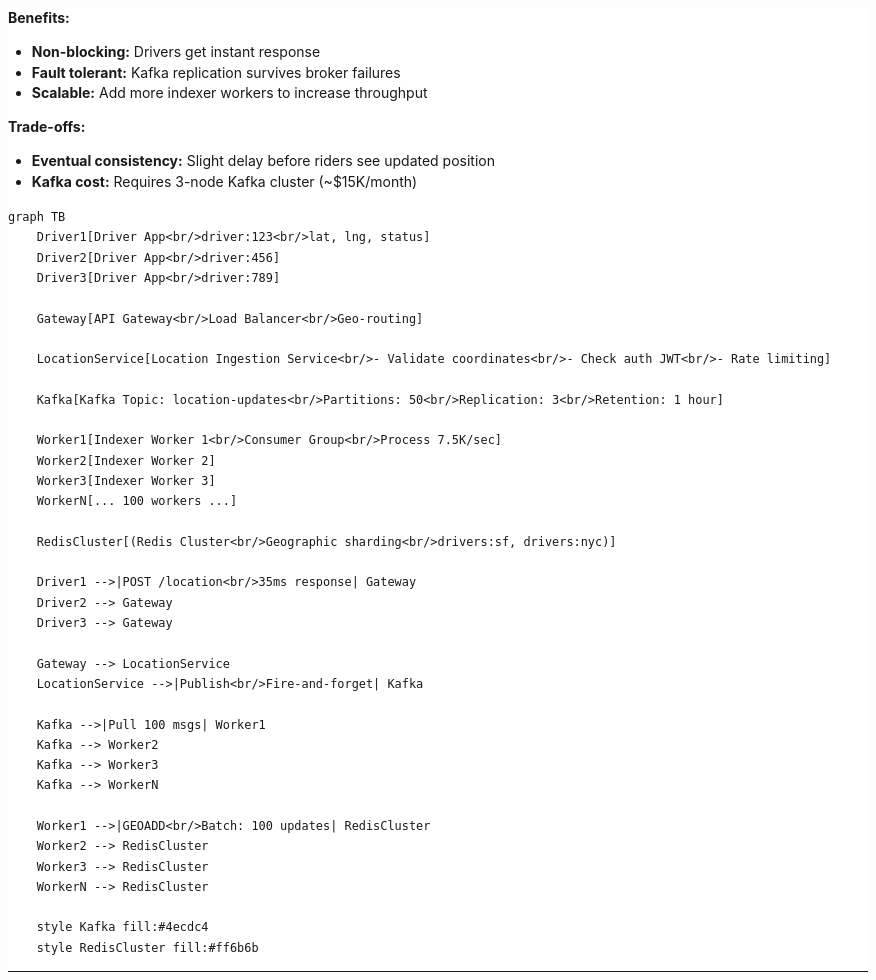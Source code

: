 **Benefits:**
- **Non-blocking:** Drivers get instant response
- **Fault tolerant:** Kafka replication survives broker failures
- **Scalable:** Add more indexer workers to increase throughput

**Trade-offs:**
- **Eventual consistency:** Slight delay before riders see updated position
- **Kafka cost:** Requires 3-node Kafka cluster (~$15K/month)

```mermaid
graph TB
    Driver1[Driver App<br/>driver:123<br/>lat, lng, status]
    Driver2[Driver App<br/>driver:456]
    Driver3[Driver App<br/>driver:789]
    
    Gateway[API Gateway<br/>Load Balancer<br/>Geo-routing]
    
    LocationService[Location Ingestion Service<br/>- Validate coordinates<br/>- Check auth JWT<br/>- Rate limiting]
    
    Kafka[Kafka Topic: location-updates<br/>Partitions: 50<br/>Replication: 3<br/>Retention: 1 hour]
    
    Worker1[Indexer Worker 1<br/>Consumer Group<br/>Process 7.5K/sec]
    Worker2[Indexer Worker 2]
    Worker3[Indexer Worker 3]
    WorkerN[... 100 workers ...]
    
    RedisCluster[(Redis Cluster<br/>Geographic sharding<br/>drivers:sf, drivers:nyc)]
    
    Driver1 -->|POST /location<br/>35ms response| Gateway
    Driver2 --> Gateway
    Driver3 --> Gateway
    
    Gateway --> LocationService
    LocationService -->|Publish<br/>Fire-and-forget| Kafka
    
    Kafka -->|Pull 100 msgs| Worker1
    Kafka --> Worker2
    Kafka --> Worker3
    Kafka --> WorkerN
    
    Worker1 -->|GEOADD<br/>Batch: 100 updates| RedisCluster
    Worker2 --> RedisCluster
    Worker3 --> RedisCluster
    WorkerN --> RedisCluster
    
    style Kafka fill:#4ecdc4
    style RedisCluster fill:#ff6b6b
```

---
